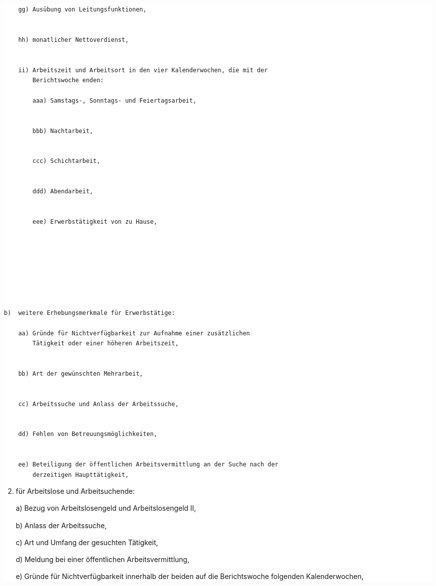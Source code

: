 
        gg) Ausübung von Leitungsfunktionen,


        hh) monatlicher Nettoverdienst,


        ii) Arbeitszeit und Arbeitsort in den vier Kalenderwochen, die mit der
            Berichtswoche enden:

            aaa) Samstags-, Sonntags- und Feiertagsarbeit,


            bbb) Nachtarbeit,


            ccc) Schichtarbeit,


            ddd) Abendarbeit,


            eee) Erwerbstätigkeit von zu Hause,








    b)  weitere Erhebungsmerkmale für Erwerbstätige:

        aa) Gründe für Nichtverfügbarkeit zur Aufnahme einer zusätzlichen
            Tätigkeit oder einer höheren Arbeitszeit,


        bb) Art der gewünschten Mehrarbeit,


        cc) Arbeitssuche und Anlass der Arbeitssuche,


        dd) Fehlen von Betreuungsmöglichkeiten,


        ee) Beteiligung der öffentlichen Arbeitsvermittlung an der Suche nach der
            derzeitigen Haupttätigkeit,








2.  für Arbeitslose und Arbeitsuchende:

    a)  Bezug von Arbeitslosengeld und Arbeitslosengeld II,


    b)  Anlass der Arbeitssuche,


    c)  Art und Umfang der gesuchten Tätigkeit,


    d)  Meldung bei einer öffentlichen Arbeitsvermittlung,


    e)  Gründe für Nichtverfügbarkeit innerhalb der beiden auf die
        Berichtswoche folgenden Kalenderwochen,
